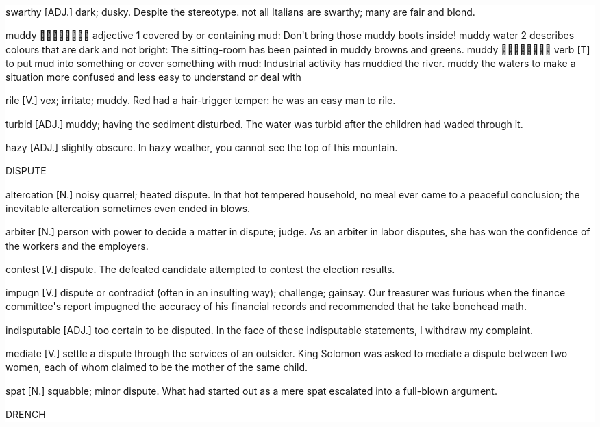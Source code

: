 swarthy [ADJ.] dark; dusky. Despite the stereotype. not all
Italians are swarthy; many are fair and blond.

muddy  adjective
1 covered by or containing mud:
Don't bring those muddy boots inside!
muddy water
2 describes colours that are dark and not bright:
The sitting-room has been painted in muddy browns and greens.
muddy  verb [T]
to put mud into something or cover something with mud:
Industrial activity has muddied the river.
muddy the waters
to make a situation more confused and less easy to understand or deal with

rile [V.] vex; irritate; muddy. Red had a hair-trigger temper:
he was an easy man to rile.

turbid [ADJ.] muddy; having the sediment disturbed. The
water was turbid after the children had waded through it.

hazy [ADJ.] slightly obscure. In hazy weather, you cannot
see the top of this mountain.

DISPUTE

altercation [N.] noisy quarrel; heated dispute. In that hot tempered
household, no meal ever came to a peaceful
conclusion; the inevitable altercation sometimes even
ended in blows.

arbiter [N.] person with power to decide a matter in dispute;
judge. As an arbiter in labor disputes, she has won
the confidence of the workers and the employers.

contest [V.] dispute. The defeated candidate attempted to
contest the election results.

impugn [V.] dispute or contradict (often in an insulting
way); challenge; gainsay. Our treasurer was furious when
the finance committee's report impugned the accuracy of
his financial records and recommended that he take
bonehead math.

indisputable [ADJ.] too certain to be disputed. In the face of
these indisputable statements, I withdraw my complaint.

mediate [V.] settle a dispute through the services of an
outsider. King Solomon was asked to mediate a dispute
between two women, each of whom claimed to be the
mother of the same child.

spat [N.] squabble; minor dispute. What had started out
as a mere spat escalated into a full-blown argument.

DRENCH
